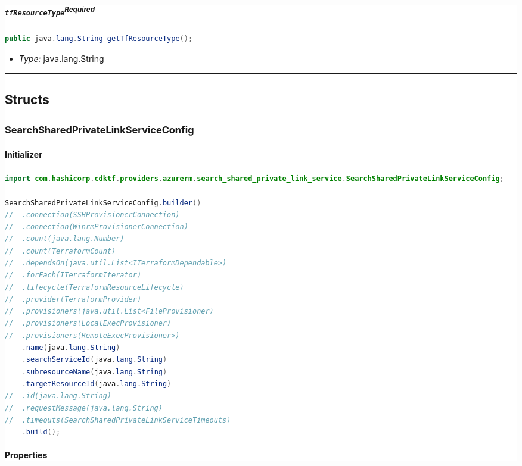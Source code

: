 
##### `tfResourceType`<sup>Required</sup> <a name="tfResourceType" id="@cdktf/provider-azurerm.searchSharedPrivateLinkService.SearchSharedPrivateLinkService.property.tfResourceType"></a>

```java
public java.lang.String getTfResourceType();
```

- *Type:* java.lang.String

---

## Structs <a name="Structs" id="Structs"></a>

### SearchSharedPrivateLinkServiceConfig <a name="SearchSharedPrivateLinkServiceConfig" id="@cdktf/provider-azurerm.searchSharedPrivateLinkService.SearchSharedPrivateLinkServiceConfig"></a>

#### Initializer <a name="Initializer" id="@cdktf/provider-azurerm.searchSharedPrivateLinkService.SearchSharedPrivateLinkServiceConfig.Initializer"></a>

```java
import com.hashicorp.cdktf.providers.azurerm.search_shared_private_link_service.SearchSharedPrivateLinkServiceConfig;

SearchSharedPrivateLinkServiceConfig.builder()
//  .connection(SSHProvisionerConnection)
//  .connection(WinrmProvisionerConnection)
//  .count(java.lang.Number)
//  .count(TerraformCount)
//  .dependsOn(java.util.List<ITerraformDependable>)
//  .forEach(ITerraformIterator)
//  .lifecycle(TerraformResourceLifecycle)
//  .provider(TerraformProvider)
//  .provisioners(java.util.List<FileProvisioner)
//  .provisioners(LocalExecProvisioner)
//  .provisioners(RemoteExecProvisioner>)
    .name(java.lang.String)
    .searchServiceId(java.lang.String)
    .subresourceName(java.lang.String)
    .targetResourceId(java.lang.String)
//  .id(java.lang.String)
//  .requestMessage(java.lang.String)
//  .timeouts(SearchSharedPrivateLinkServiceTimeouts)
    .build();
```

#### Properties <a name="Properties" id="Properties"></a>
